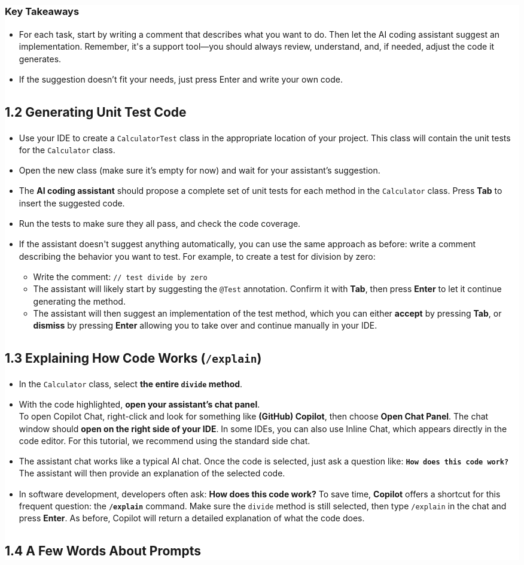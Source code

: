 ### Key Takeaways

- For each task, start by writing a comment that describes what you want to do. Then let the AI coding assistant suggest an implementation.
Remember, it's a support tool—you should always review, understand, and, if needed, adjust the code it generates.

- If the suggestion doesn’t fit your needs, just press Enter and write your own code.

## 1.2 Generating Unit Test Code

- Use your IDE to create a `CalculatorTest` class in the appropriate location of your project. This class will contain the unit tests for the `Calculator` class.

- Open the new class (make sure it’s empty for now) and wait for your assistant’s suggestion.

- The **AI coding assistant** should propose a complete set of unit tests for each method in the `Calculator` class. Press **Tab** to insert the suggested code.

- Run the tests to make sure they all pass, and check the code coverage.

- If the assistant doesn't suggest anything automatically, you can use the same approach as before: write a comment describing the behavior you want to test. For example, to create a test for division by zero:
  - Write the comment: `// test divide by zero`
  - The assistant will likely start by suggesting the `@Test` annotation. Confirm it with **Tab**, then press **Enter** to let it continue generating the method.
  - The assistant will then suggest an implementation of the test method, which you can either **accept** by pressing **Tab**, or **dismiss** by pressing **Enter** allowing you to take over and continue manually in your IDE.

## 1.3 Explaining How Code Works (`/explain`)

- In the `Calculator` class, select **the entire `divide` method**.

- With the code highlighted, **open your assistant’s chat panel**.  
To open Copilot Chat, right-click and look for something like **(GitHub) Copilot**, then choose **Open Chat Panel**.
The chat window should **open on the right side of your IDE**.
In some IDEs, you can also use Inline Chat, which appears directly in the code editor.
For this tutorial, we recommend using the standard side chat.

- The assistant chat works like a typical AI chat.
Once the code is selected, just ask a question like: **`How does this code work?`**
The assistant will then provide an explanation of the selected code.

- In software development, developers often ask: **How does this code work?**
To save time, **Copilot** offers a shortcut for this frequent question: the **`/explain`** command.
Make sure the `divide` method is still selected, then type `/explain` in the chat and press **Enter**.
As before, Copilot will return a detailed explanation of what the code does.

## 1.4 A Few Words About Prompts
